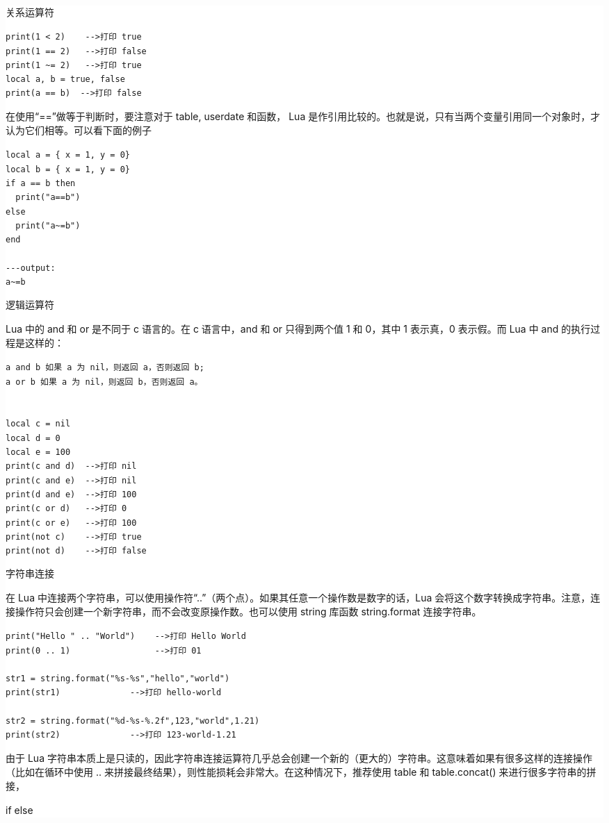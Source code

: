 关系运算符

	print(1 < 2)    -->打印 true
	print(1 == 2)   -->打印 false
	print(1 ~= 2)   -->打印 true
	local a, b = true, false
	print(a == b)  -->打印 false

在使用“==”做等于判断时，要注意对于 table, userdate 和函数， Lua 是作引用比较的。也就是说，只有当两个变量引用同一个对象时，才认为它们相等。可以看下面的例子

	local a = { x = 1, y = 0}
	local b = { x = 1, y = 0}
	if a == b then
	  print("a==b")
	else
	  print("a~=b")
	end
	
	---output:
	a~=b

逻辑运算符

Lua 中的 and 和 or 是不同于 c 语言的。在 c 语言中，and 和 or 只得到两个值 1 和 0，其中 1 表示真，0 表示假。而 Lua 中 and 的执行过程是这样的：

    a and b 如果 a 为 nil，则返回 a，否则返回 b;
    a or b 如果 a 为 nil，则返回 b，否则返回 a。


	local c = nil
	local d = 0
	local e = 100
	print(c and d)  -->打印 nil
	print(c and e)  -->打印 nil
	print(d and e)  -->打印 100
	print(c or d)   -->打印 0
	print(c or e)   -->打印 100
	print(not c)    -->打印 true
	print(not d)    -->打印 false

字符串连接

在 Lua 中连接两个字符串，可以使用操作符“..”（两个点）。如果其任意一个操作数是数字的话，Lua 会将这个数字转换成字符串。注意，连接操作符只会创建一个新字符串，而不会改变原操作数。也可以使用 string 库函数 string.format 连接字符串。

	print("Hello " .. "World")    -->打印 Hello World
	print(0 .. 1)                 -->打印 01
	
	str1 = string.format("%s-%s","hello","world")
	print(str1)              -->打印 hello-world
	
	str2 = string.format("%d-%s-%.2f",123,"world",1.21)
	print(str2)              -->打印 123-world-1.21

由于 Lua 字符串本质上是只读的，因此字符串连接运算符几乎总会创建一个新的（更大的）字符串。这意味着如果有很多这样的连接操作（比如在循环中使用 .. 来拼接最终结果），则性能损耗会非常大。在这种情况下，推荐使用 table 和 table.concat() 来进行很多字符串的拼接，

if else
